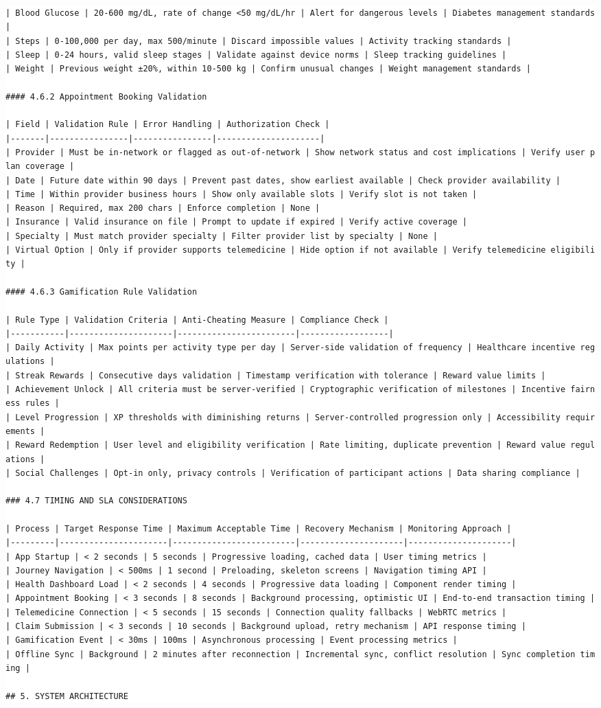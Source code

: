 ```mermaid
| Blood Glucose | 20-600 mg/dL, rate of change <50 mg/dL/hr | Alert for dangerous levels | Diabetes management standards |
| Steps | 0-100,000 per day, max 500/minute | Discard impossible values | Activity tracking standards |
| Sleep | 0-24 hours, valid sleep stages | Validate against device norms | Sleep tracking guidelines |
| Weight | Previous weight ±20%, within 10-500 kg | Confirm unusual changes | Weight management standards |

#### 4.6.2 Appointment Booking Validation

| Field | Validation Rule | Error Handling | Authorization Check |
|-------|----------------|----------------|---------------------|
| Provider | Must be in-network or flagged as out-of-network | Show network status and cost implications | Verify user plan coverage |
| Date | Future date within 90 days | Prevent past dates, show earliest available | Check provider availability |
| Time | Within provider business hours | Show only available slots | Verify slot is not taken |
| Reason | Required, max 200 chars | Enforce completion | None |
| Insurance | Valid insurance on file | Prompt to update if expired | Verify active coverage |
| Specialty | Must match provider specialty | Filter provider list by specialty | None |
| Virtual Option | Only if provider supports telemedicine | Hide option if not available | Verify telemedicine eligibility |

#### 4.6.3 Gamification Rule Validation

| Rule Type | Validation Criteria | Anti-Cheating Measure | Compliance Check |
|-----------|---------------------|------------------------|------------------|
| Daily Activity | Max points per activity type per day | Server-side validation of frequency | Healthcare incentive regulations |
| Streak Rewards | Consecutive days validation | Timestamp verification with tolerance | Reward value limits |
| Achievement Unlock | All criteria must be server-verified | Cryptographic verification of milestones | Incentive fairness rules |
| Level Progression | XP thresholds with diminishing returns | Server-controlled progression only | Accessibility requirements |
| Reward Redemption | User level and eligibility verification | Rate limiting, duplicate prevention | Reward value regulations |
| Social Challenges | Opt-in only, privacy controls | Verification of participant actions | Data sharing compliance |

### 4.7 TIMING AND SLA CONSIDERATIONS

| Process | Target Response Time | Maximum Acceptable Time | Recovery Mechanism | Monitoring Approach |
|---------|----------------------|-------------------------|---------------------|---------------------|
| App Startup | < 2 seconds | 5 seconds | Progressive loading, cached data | User timing metrics |
| Journey Navigation | < 500ms | 1 second | Preloading, skeleton screens | Navigation timing API |
| Health Dashboard Load | < 2 seconds | 4 seconds | Progressive data loading | Component render timing |
| Appointment Booking | < 3 seconds | 8 seconds | Background processing, optimistic UI | End-to-end transaction timing |
| Telemedicine Connection | < 5 seconds | 15 seconds | Connection quality fallbacks | WebRTC metrics |
| Claim Submission | < 3 seconds | 10 seconds | Background upload, retry mechanism | API response timing |
| Gamification Event | < 30ms | 100ms | Asynchronous processing | Event processing metrics |
| Offline Sync | Background | 2 minutes after reconnection | Incremental sync, conflict resolution | Sync completion timing |

## 5. SYSTEM ARCHITECTURE

```
